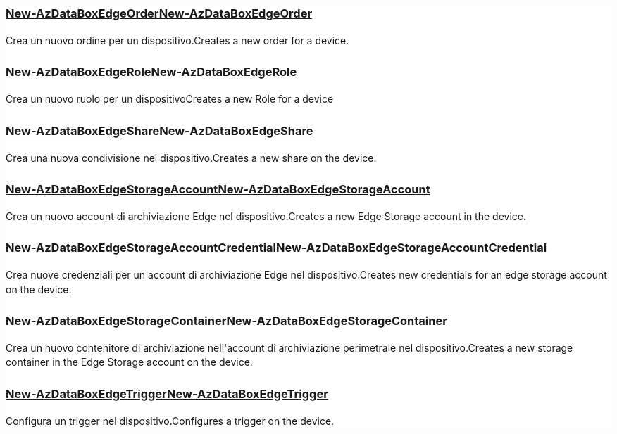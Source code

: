 ### [<span data-ttu-id="2ceeb-137">New-AzDataBoxEdgeOrder</span><span class="sxs-lookup"><span data-stu-id="2ceeb-137">New-AzDataBoxEdgeOrder</span></span>](New-AzDataBoxEdgeOrder.md)
<span data-ttu-id="2ceeb-138">Crea un nuovo ordine per un dispositivo.</span><span class="sxs-lookup"><span data-stu-id="2ceeb-138">Creates a new order for a device.</span></span>

### [<span data-ttu-id="2ceeb-139">New-AzDataBoxEdgeRole</span><span class="sxs-lookup"><span data-stu-id="2ceeb-139">New-AzDataBoxEdgeRole</span></span>](New-AzDataBoxEdgeRole.md)
<span data-ttu-id="2ceeb-140">Crea un nuovo ruolo per un dispositivo</span><span class="sxs-lookup"><span data-stu-id="2ceeb-140">Creates a new Role for a device</span></span>

### [<span data-ttu-id="2ceeb-141">New-AzDataBoxEdgeShare</span><span class="sxs-lookup"><span data-stu-id="2ceeb-141">New-AzDataBoxEdgeShare</span></span>](New-AzDataBoxEdgeShare.md)
<span data-ttu-id="2ceeb-142">Crea una nuova condivisione nel dispositivo.</span><span class="sxs-lookup"><span data-stu-id="2ceeb-142">Creates a new share on the device.</span></span>

### [<span data-ttu-id="2ceeb-143">New-AzDataBoxEdgeStorageAccount</span><span class="sxs-lookup"><span data-stu-id="2ceeb-143">New-AzDataBoxEdgeStorageAccount</span></span>](New-AzDataBoxEdgeStorageAccount.md)
<span data-ttu-id="2ceeb-144">Crea un nuovo account di archiviazione Edge nel dispositivo.</span><span class="sxs-lookup"><span data-stu-id="2ceeb-144">Creates a new Edge Storage account in the device.</span></span>

### [<span data-ttu-id="2ceeb-145">New-AzDataBoxEdgeStorageAccountCredential</span><span class="sxs-lookup"><span data-stu-id="2ceeb-145">New-AzDataBoxEdgeStorageAccountCredential</span></span>](New-AzDataBoxEdgeStorageAccountCredential.md)
<span data-ttu-id="2ceeb-146">Crea nuove credenziali per un account di archiviazione Edge nel dispositivo.</span><span class="sxs-lookup"><span data-stu-id="2ceeb-146">Creates new credentials for an edge storage account on the device.</span></span>

### [<span data-ttu-id="2ceeb-147">New-AzDataBoxEdgeStorageContainer</span><span class="sxs-lookup"><span data-stu-id="2ceeb-147">New-AzDataBoxEdgeStorageContainer</span></span>](New-AzDataBoxEdgeStorageContainer.md)
<span data-ttu-id="2ceeb-148">Crea un nuovo contenitore di archiviazione nell'account di archiviazione perimetrale nel dispositivo.</span><span class="sxs-lookup"><span data-stu-id="2ceeb-148">Creates a new storage container in the Edge Storage account on the device.</span></span>

### [<span data-ttu-id="2ceeb-149">New-AzDataBoxEdgeTrigger</span><span class="sxs-lookup"><span data-stu-id="2ceeb-149">New-AzDataBoxEdgeTrigger</span></span>](New-AzDataBoxEdgeTrigger.md)
<span data-ttu-id="2ceeb-150">Configura un trigger nel dispositivo.</span><span class="sxs-lookup"><span data-stu-id="2ceeb-150">Configures a trigger on the device.</span></span>
